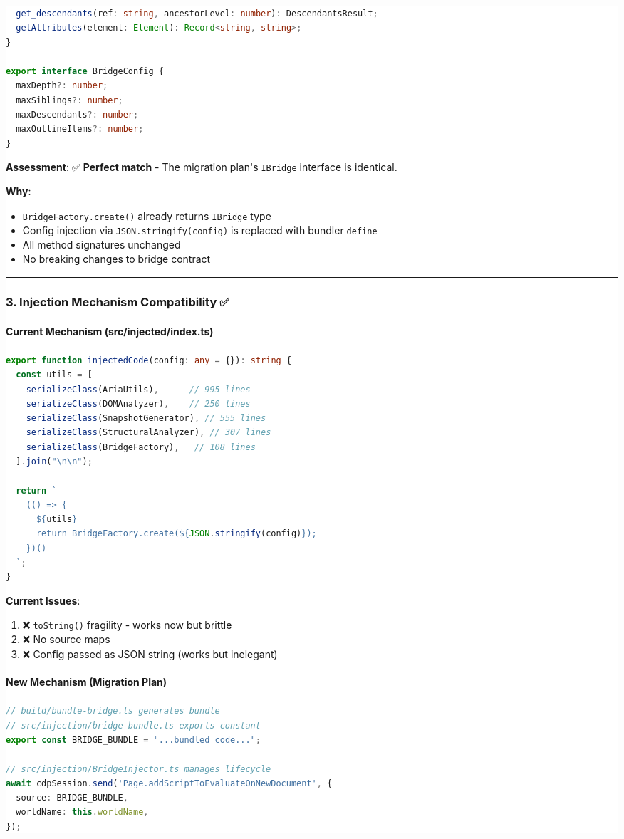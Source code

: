 ```typescript
  get_descendants(ref: string, ancestorLevel: number): DescendantsResult;
  getAttributes(element: Element): Record<string, string>;
}

export interface BridgeConfig {
  maxDepth?: number;
  maxSiblings?: number;
  maxDescendants?: number;
  maxOutlineItems?: number;
}
```

**Assessment**: ✅ **Perfect match** - The migration plan's `IBridge` interface is identical.

**Why**: 
- `BridgeFactory.create()` already returns `IBridge` type
- Config injection via `JSON.stringify(config)` is replaced with bundler `define`
- All method signatures unchanged
- No breaking changes to bridge contract

---

### 3. Injection Mechanism Compatibility ✅

#### Current Mechanism (src/injected/index.ts)
```typescript
export function injectedCode(config: any = {}): string {
  const utils = [
    serializeClass(AriaUtils),      // 995 lines
    serializeClass(DOMAnalyzer),    // 250 lines
    serializeClass(SnapshotGenerator), // 555 lines
    serializeClass(StructuralAnalyzer), // 307 lines
    serializeClass(BridgeFactory),   // 108 lines
  ].join("\n\n");

  return `
    (() => {
      ${utils}
      return BridgeFactory.create(${JSON.stringify(config)});
    })()
  `;
}
```

**Current Issues**:
1. ❌ `toString()` fragility - works now but brittle
2. ❌ No source maps
3. ❌ Config passed as JSON string (works but inelegant)

#### New Mechanism (Migration Plan)
```typescript
// build/bundle-bridge.ts generates bundle
// src/injection/bridge-bundle.ts exports constant
export const BRIDGE_BUNDLE = "...bundled code...";

// src/injection/BridgeInjector.ts manages lifecycle
await cdpSession.send('Page.addScriptToEvaluateOnNewDocument', {
  source: BRIDGE_BUNDLE,
  worldName: this.worldName,
});
```
